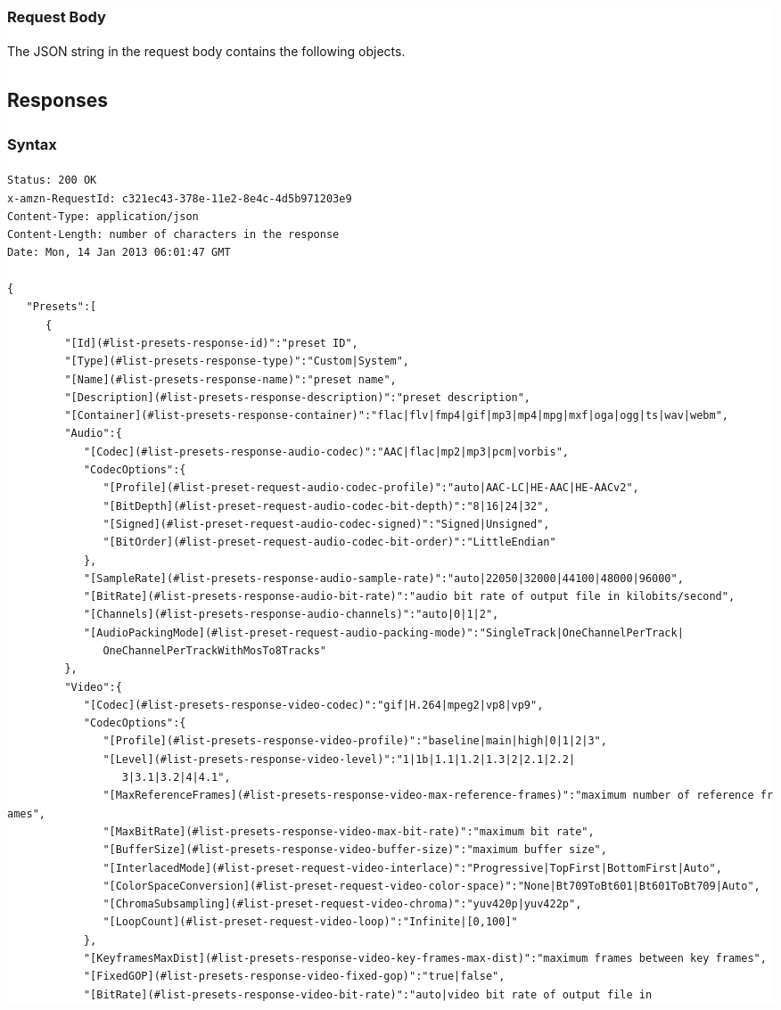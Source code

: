 ### Request Body<a name="list-presets-request-body"></a>

The JSON string in the request body contains the following objects\. 

## Responses<a name="list-presets-responses"></a>

### Syntax<a name="list-presets-response-syntax"></a>

```
Status: 200 OK
x-amzn-RequestId: c321ec43-378e-11e2-8e4c-4d5b971203e9
Content-Type: application/json
Content-Length: number of characters in the response
Date: Mon, 14 Jan 2013 06:01:47 GMT

{
   "Presets":[
      {
         "[Id](#list-presets-response-id)":"preset ID",
         "[Type](#list-presets-response-type)":"Custom|System",
         "[Name](#list-presets-response-name)":"preset name",
         "[Description](#list-presets-response-description)":"preset description",
         "[Container](#list-presets-response-container)":"flac|flv|fmp4|gif|mp3|mp4|mpg|mxf|oga|ogg|ts|wav|webm",
         "Audio":{
            "[Codec](#list-presets-response-audio-codec)":"AAC|flac|mp2|mp3|pcm|vorbis",
            "CodecOptions":{
               "[Profile](#list-preset-request-audio-codec-profile)":"auto|AAC-LC|HE-AAC|HE-AACv2",
               "[BitDepth](#list-preset-request-audio-codec-bit-depth)":"8|16|24|32",
               "[Signed](#list-preset-request-audio-codec-signed)":"Signed|Unsigned",
               "[BitOrder](#list-preset-request-audio-codec-bit-order)":"LittleEndian"
            },
            "[SampleRate](#list-presets-response-audio-sample-rate)":"auto|22050|32000|44100|48000|96000",
            "[BitRate](#list-presets-response-audio-bit-rate)":"audio bit rate of output file in kilobits/second",
            "[Channels](#list-presets-response-audio-channels)":"auto|0|1|2",
            "[AudioPackingMode](#list-preset-request-audio-packing-mode)":"SingleTrack|OneChannelPerTrack|
               OneChannelPerTrackWithMosTo8Tracks"
         },
         "Video":{
            "[Codec](#list-presets-response-video-codec)":"gif|H.264|mpeg2|vp8|vp9",
            "CodecOptions":{
               "[Profile](#list-presets-response-video-profile)":"baseline|main|high|0|1|2|3",
               "[Level](#list-presets-response-video-level)":"1|1b|1.1|1.2|1.3|2|2.1|2.2|
                  3|3.1|3.2|4|4.1",
               "[MaxReferenceFrames](#list-presets-response-video-max-reference-frames)":"maximum number of reference frames",
               "[MaxBitRate](#list-presets-response-video-max-bit-rate)":"maximum bit rate",
               "[BufferSize](#list-presets-response-video-buffer-size)":"maximum buffer size",
               "[InterlacedMode](#list-preset-request-video-interlace)":"Progressive|TopFirst|BottomFirst|Auto",
               "[ColorSpaceConversion](#list-preset-request-video-color-space)":"None|Bt709ToBt601|Bt601ToBt709|Auto",
               "[ChromaSubsampling](#list-preset-request-video-chroma)":"yuv420p|yuv422p",
               "[LoopCount](#list-preset-request-video-loop)":"Infinite|[0,100]"
            },
            "[KeyframesMaxDist](#list-presets-response-video-key-frames-max-dist)":"maximum frames between key frames",
            "[FixedGOP](#list-presets-response-video-fixed-gop)":"true|false",
            "[BitRate](#list-presets-response-video-bit-rate)":"auto|video bit rate of output file in 
```